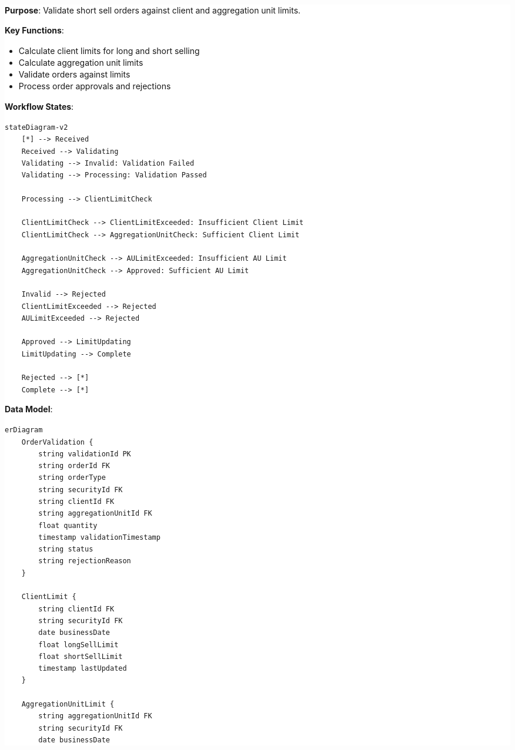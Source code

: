 **Purpose**: Validate short sell orders against client and aggregation unit limits.

**Key Functions**:
- Calculate client limits for long and short selling
- Calculate aggregation unit limits
- Validate orders against limits
- Process order approvals and rejections

**Workflow States**:

```mermaid
stateDiagram-v2
    [*] --> Received
    Received --> Validating
    Validating --> Invalid: Validation Failed
    Validating --> Processing: Validation Passed
    
    Processing --> ClientLimitCheck
    
    ClientLimitCheck --> ClientLimitExceeded: Insufficient Client Limit
    ClientLimitCheck --> AggregationUnitCheck: Sufficient Client Limit
    
    AggregationUnitCheck --> AULimitExceeded: Insufficient AU Limit
    AggregationUnitCheck --> Approved: Sufficient AU Limit
    
    Invalid --> Rejected
    ClientLimitExceeded --> Rejected
    AULimitExceeded --> Rejected
    
    Approved --> LimitUpdating
    LimitUpdating --> Complete
    
    Rejected --> [*]
    Complete --> [*]
```

**Data Model**:

```mermaid
erDiagram
    OrderValidation {
        string validationId PK
        string orderId FK
        string orderType
        string securityId FK
        string clientId FK
        string aggregationUnitId FK
        float quantity
        timestamp validationTimestamp
        string status
        string rejectionReason
    }
    
    ClientLimit {
        string clientId FK
        string securityId FK
        date businessDate
        float longSellLimit
        float shortSellLimit
        timestamp lastUpdated
    }
    
    AggregationUnitLimit {
        string aggregationUnitId FK
        string securityId FK
        date businessDate
```